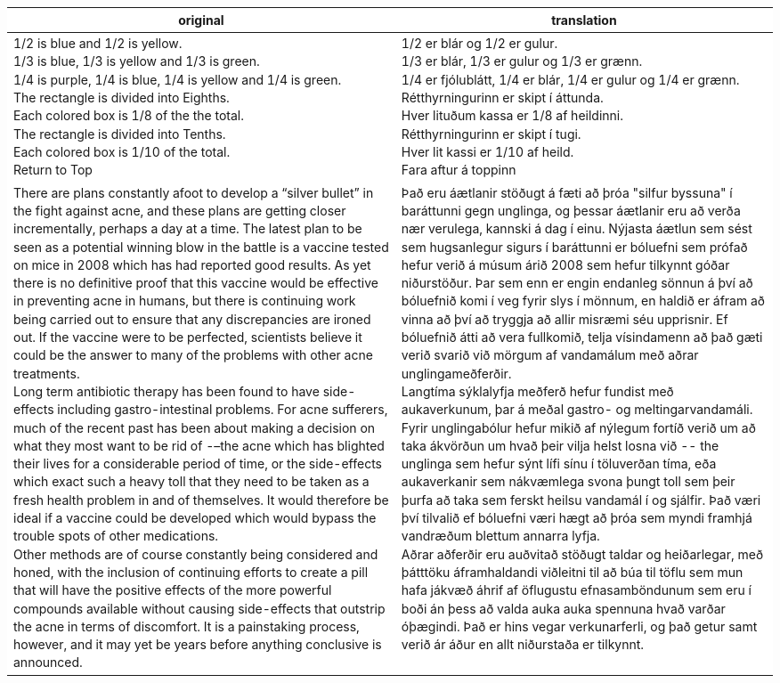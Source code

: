 | original | translation |
|----------|-------------|
| 1/2 is blue and 1/2 is yellow.<br/>1/3 is blue, 1/3 is yellow and 1/3 is green.<br/>1/4 is purple, 1/4 is blue, 1/4 is yellow and 1/4 is green.<br/>The rectangle is divided into Eighths.<br/>Each colored box is 1/8 of the the total.<br/>The rectangle is divided into Tenths.<br/>Each colored box is 1/10 of the total.<br/>Return to Top | 1/2 er blár og 1/2 er gulur.<br/>1/3 er blár, 1/3 er gulur og 1/3 er grænn.<br/>1/4 er fjólublátt, 1/4 er blár, 1/4 er gulur og 1/4 er grænn.<br/>Rétthyrningurinn er skipt í áttunda.<br/>Hver lituðum kassa er 1/8 af heildinni.<br/>Rétthyrningurinn er skipt í tugi.<br/>Hver lit kassi er 1/10 af heild.<br/>Fara aftur á toppinn |
| There are plans constantly afoot to develop a “silver bullet” in the fight against acne, and these plans are getting closer incrementally, perhaps a day at a time. The latest plan to be seen as a potential winning blow in the battle is a vaccine tested on mice in 2008 which has had reported good results. As yet there is no definitive proof that this vaccine would be effective in preventing acne in humans, but there is continuing work being carried out to ensure that any discrepancies are ironed out. If the vaccine were to be perfected, scientists believe it could be the answer to many of the problems with other acne treatments.<br/>Long term antibiotic therapy has been found to have side-effects including gastro-intestinal problems. For acne sufferers, much of the recent past has been about making a decision on what they most want to be rid of -–the acne which has blighted their lives for a considerable period of time, or the side-effects which exact such a heavy toll that they need to be taken as a fresh health problem in and of themselves. It would therefore be ideal if a vaccine could be developed which would bypass the trouble spots of other medications.<br/>Other methods are of course constantly being considered and honed, with the inclusion of continuing efforts to create a pill that will have the positive effects of the more powerful compounds available without causing side-effects that outstrip the acne in terms of discomfort. It is a painstaking process, however, and it may yet be years before anything conclusive is announced. | Það eru áætlanir stöðugt á fæti að þróa "silfur byssuna" í baráttunni gegn unglinga, og þessar áætlanir eru að verða nær verulega, kannski á dag í einu. Nýjasta áætlun sem sést sem hugsanlegur sigurs í baráttunni er bóluefni sem prófað hefur verið á músum árið 2008 sem hefur tilkynnt góðar niðurstöður. Þar sem enn er engin endanleg sönnun á því að bóluefnið komi í veg fyrir slys í mönnum, en haldið er áfram að vinna að því að tryggja að allir misræmi séu upprisnir. Ef bóluefnið átti að vera fullkomið, telja vísindamenn að það gæti verið svarið við mörgum af vandamálum með aðrar unglingameðferðir.<br/>Langtíma sýklalyfja meðferð hefur fundist með aukaverkunum, þar á meðal gastro- og meltingarvandamáli. Fyrir unglingabólur hefur mikið af nýlegum fortíð verið um að taka ákvörðun um hvað þeir vilja helst losna við -- the unglinga sem hefur sýnt lífi sínu í töluverðan tíma, eða aukaverkanir sem nákvæmlega svona þungt toll sem þeir þurfa að taka sem ferskt heilsu vandamál í og sjálfir. Það væri því tilvalið ef bóluefni væri hægt að þróa sem myndi framhjá vandræðum blettum annarra lyfja.<br/>Aðrar aðferðir eru auðvitað stöðugt taldar og heiðarlegar, með þátttöku áframhaldandi viðleitni til að búa til töflu sem mun hafa jákvæð áhrif af öflugustu efnasamböndunum sem eru í boði án þess að valda auka auka spennuna hvað varðar óþægindi. Það er hins vegar verkunarferli, og það getur samt verið ár áður en allt niðurstaða er tilkynnt. |